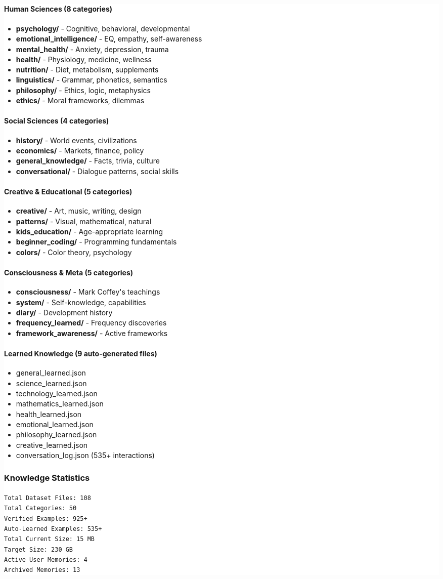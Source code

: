 #### Human Sciences (8 categories)
- **psychology/** - Cognitive, behavioral, developmental
- **emotional_intelligence/** - EQ, empathy, self-awareness
- **mental_health/** - Anxiety, depression, trauma
- **health/** - Physiology, medicine, wellness
- **nutrition/** - Diet, metabolism, supplements
- **linguistics/** - Grammar, phonetics, semantics
- **philosophy/** - Ethics, logic, metaphysics
- **ethics/** - Moral frameworks, dilemmas

#### Social Sciences (4 categories)
- **history/** - World events, civilizations
- **economics/** - Markets, finance, policy
- **general_knowledge/** - Facts, trivia, culture
- **conversational/** - Dialogue patterns, social skills

#### Creative & Educational (5 categories)
- **creative/** - Art, music, writing, design
- **patterns/** - Visual, mathematical, natural
- **kids_education/** - Age-appropriate learning
- **beginner_coding/** - Programming fundamentals
- **colors/** - Color theory, psychology

#### Consciousness & Meta (5 categories)
- **consciousness/** - Mark Coffey's teachings
- **system/** - Self-knowledge, capabilities
- **diary/** - Development history
- **frequency_learned/** - Frequency discoveries
- **framework_awareness/** - Active frameworks

#### Learned Knowledge (9 auto-generated files)
- general_learned.json
- science_learned.json
- technology_learned.json
- mathematics_learned.json
- health_learned.json
- emotional_learned.json
- philosophy_learned.json
- creative_learned.json
- conversation_log.json (535+ interactions)

### Knowledge Statistics

```
Total Dataset Files: 108
Total Categories: 50
Verified Examples: 925+
Auto-Learned Examples: 535+
Total Current Size: 15 MB
Target Size: 230 GB
Active User Memories: 4
Archived Memories: 13
```
